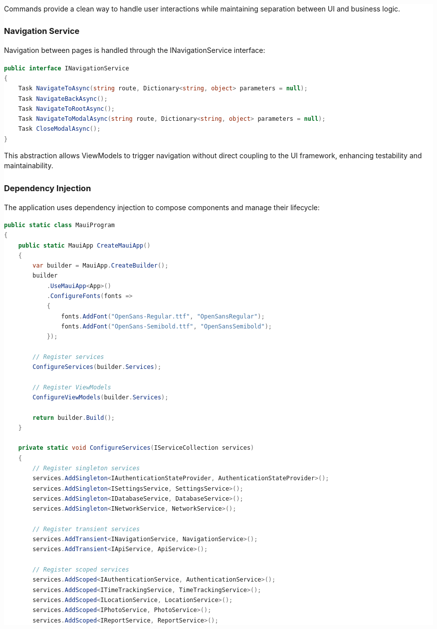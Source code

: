 Commands provide a clean way to handle user interactions while maintaining separation between UI and business logic.

### Navigation Service

Navigation between pages is handled through the INavigationService interface:

```csharp
public interface INavigationService
{
    Task NavigateToAsync(string route, Dictionary<string, object> parameters = null);
    Task NavigateBackAsync();
    Task NavigateToRootAsync();
    Task NavigateToModalAsync(string route, Dictionary<string, object> parameters = null);
    Task CloseModalAsync();
}
```

This abstraction allows ViewModels to trigger navigation without direct coupling to the UI framework, enhancing testability and maintainability.

### Dependency Injection

The application uses dependency injection to compose components and manage their lifecycle:

```csharp
public static class MauiProgram
{
    public static MauiApp CreateMauiApp()
    {
        var builder = MauiApp.CreateBuilder();
        builder
            .UseMauiApp<App>()
            .ConfigureFonts(fonts =>
            {
                fonts.AddFont("OpenSans-Regular.ttf", "OpenSansRegular");
                fonts.AddFont("OpenSans-Semibold.ttf", "OpenSansSemibold");
            });

        // Register services
        ConfigureServices(builder.Services);
        
        // Register ViewModels
        ConfigureViewModels(builder.Services);
        
        return builder.Build();
    }
    
    private static void ConfigureServices(IServiceCollection services)
    {
        // Register singleton services
        services.AddSingleton<IAuthenticationStateProvider, AuthenticationStateProvider>();
        services.AddSingleton<ISettingsService, SettingsService>();
        services.AddSingleton<IDatabaseService, DatabaseService>();
        services.AddSingleton<INetworkService, NetworkService>();
        
        // Register transient services
        services.AddTransient<INavigationService, NavigationService>();
        services.AddTransient<IApiService, ApiService>();
        
        // Register scoped services
        services.AddScoped<IAuthenticationService, AuthenticationService>();
        services.AddScoped<ITimeTrackingService, TimeTrackingService>();
        services.AddScoped<ILocationService, LocationService>();
        services.AddScoped<IPhotoService, PhotoService>();
        services.AddScoped<IReportService, ReportService>();
```